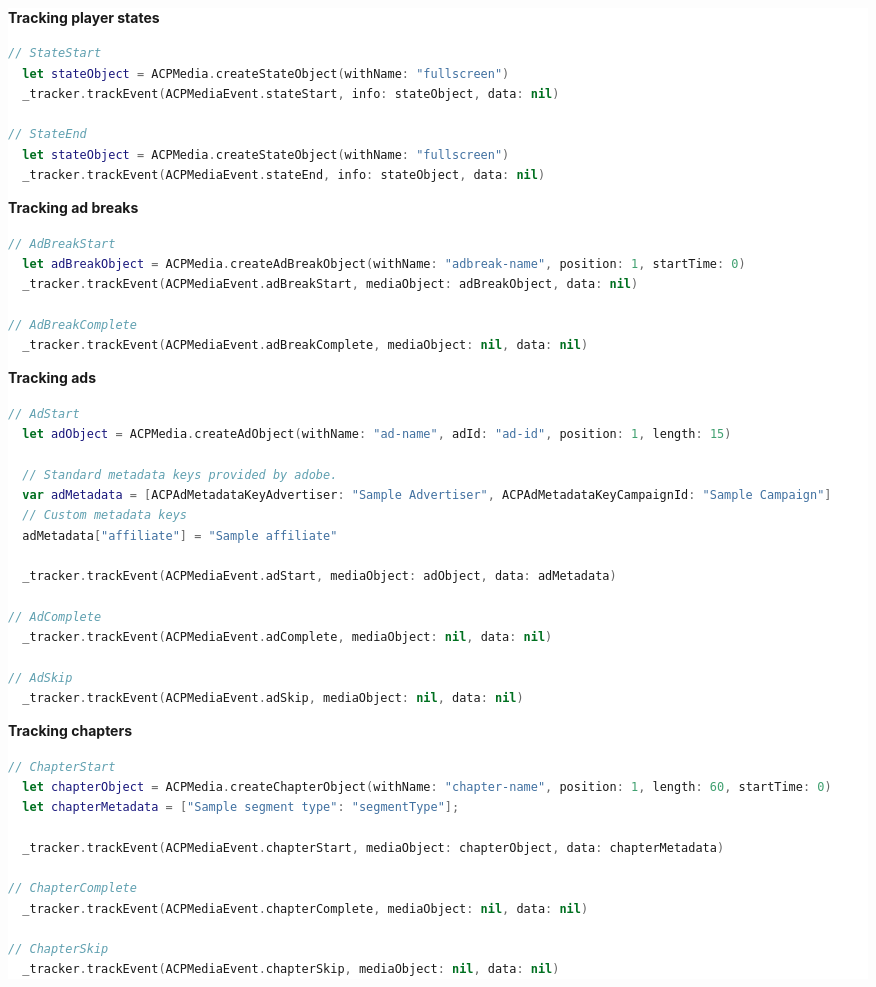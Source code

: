 **Tracking player states**

```swift
// StateStart
  let stateObject = ACPMedia.createStateObject(withName: "fullscreen")
  _tracker.trackEvent(ACPMediaEvent.stateStart, info: stateObject, data: nil)

// StateEnd
  let stateObject = ACPMedia.createStateObject(withName: "fullscreen")
  _tracker.trackEvent(ACPMediaEvent.stateEnd, info: stateObject, data: nil)
```

**Tracking ad breaks**

```swift
// AdBreakStart
  let adBreakObject = ACPMedia.createAdBreakObject(withName: "adbreak-name", position: 1, startTime: 0)
  _tracker.trackEvent(ACPMediaEvent.adBreakStart, mediaObject: adBreakObject, data: nil)

// AdBreakComplete
  _tracker.trackEvent(ACPMediaEvent.adBreakComplete, mediaObject: nil, data: nil)
```

**Tracking ads**

```swift
// AdStart
  let adObject = ACPMedia.createAdObject(withName: "ad-name", adId: "ad-id", position: 1, length: 15)

  // Standard metadata keys provided by adobe.
  var adMetadata = [ACPAdMetadataKeyAdvertiser: "Sample Advertiser", ACPAdMetadataKeyCampaignId: "Sample Campaign"]
  // Custom metadata keys
  adMetadata["affiliate"] = "Sample affiliate"

  _tracker.trackEvent(ACPMediaEvent.adStart, mediaObject: adObject, data: adMetadata)

// AdComplete
  _tracker.trackEvent(ACPMediaEvent.adComplete, mediaObject: nil, data: nil)

// AdSkip
  _tracker.trackEvent(ACPMediaEvent.adSkip, mediaObject: nil, data: nil)
```

**Tracking chapters**

```swift
// ChapterStart
  let chapterObject = ACPMedia.createChapterObject(withName: "chapter-name", position: 1, length: 60, startTime: 0)
  let chapterMetadata = ["Sample segment type": "segmentType"];

  _tracker.trackEvent(ACPMediaEvent.chapterStart, mediaObject: chapterObject, data: chapterMetadata)

// ChapterComplete
  _tracker.trackEvent(ACPMediaEvent.chapterComplete, mediaObject: nil, data: nil)

// ChapterSkip
  _tracker.trackEvent(ACPMediaEvent.chapterSkip, mediaObject: nil, data: nil)
```

